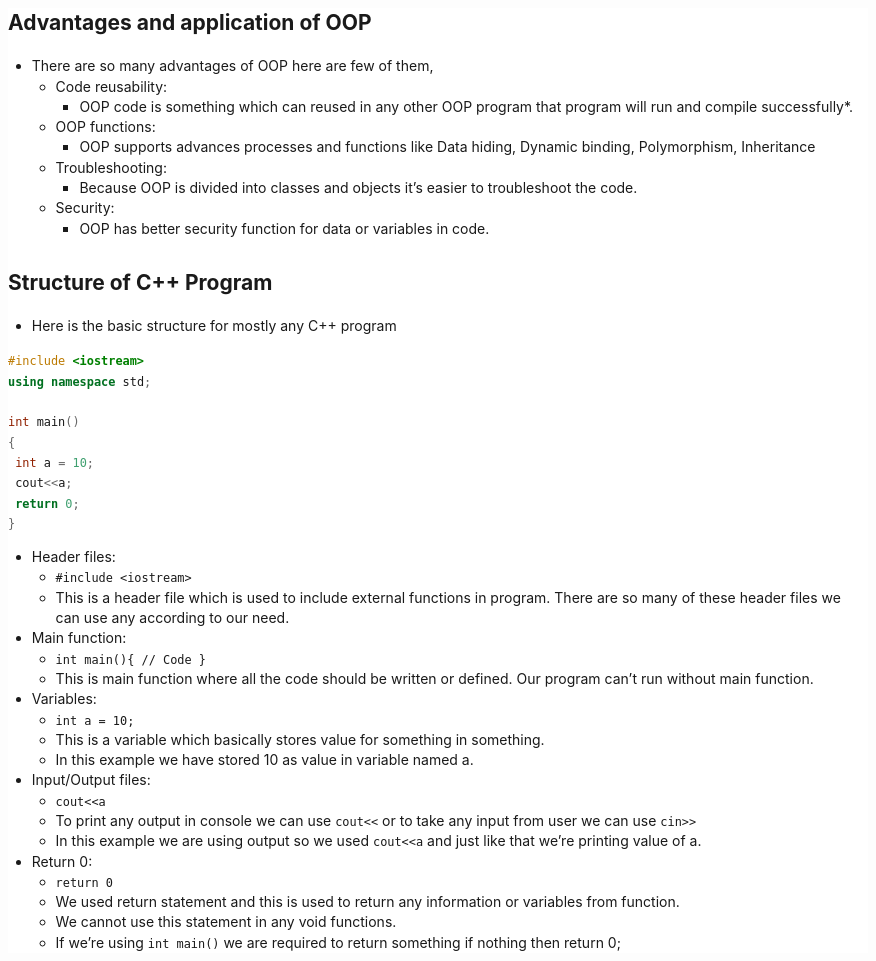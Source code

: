 ## Advantages and application of OOP

- There are so many advantages of OOP here are few of them,
  - Code reusability:
    - OOP code is something which can reused in any other OOP program that program will run and compile successfully\*.
  - OOP functions:
    - OOP supports advances processes and functions like Data hiding, Dynamic binding, Polymorphism, Inheritance
  - Troubleshooting:
    - Because OOP is divided into classes and objects it’s easier to troubleshoot the code.
  - Security:
    - OOP has better security function for data or variables in code.

## Structure of C++ Program

- Here is the basic structure for mostly any C++ program

```cpp
#include <iostream>
using namespace std;

int main()
{
 int a = 10;
 cout<<a;
 return 0;
}
```

- Header files:
  - `#include <iostream>`
  - This is a header file which is used to include external functions in program. There are so many of these header files we can use any according to our need.
- Main function:
  - `int main(){
// Code
}`
  - This is main function where all the code should be written or defined. Our program can’t run without main function.
- Variables:
  - `int a = 10;`
  - This is a variable which basically stores value for something in something.
  - In this example we have stored 10 as value in variable named a.
- Input/Output files:
  - `cout<<a`
  - To print any output in console we can use `cout<<` or to take any input from user we can use `cin>>`
  - In this example we are using output so we used `cout<<a` and just like that we’re printing value of a.
- Return 0:
  - `return 0`
  - We used return statement and this is used to return any information or variables from function.
  - We cannot use this statement in any void functions.
  - If we’re using `int main()` we are required to return something if nothing then return 0;
